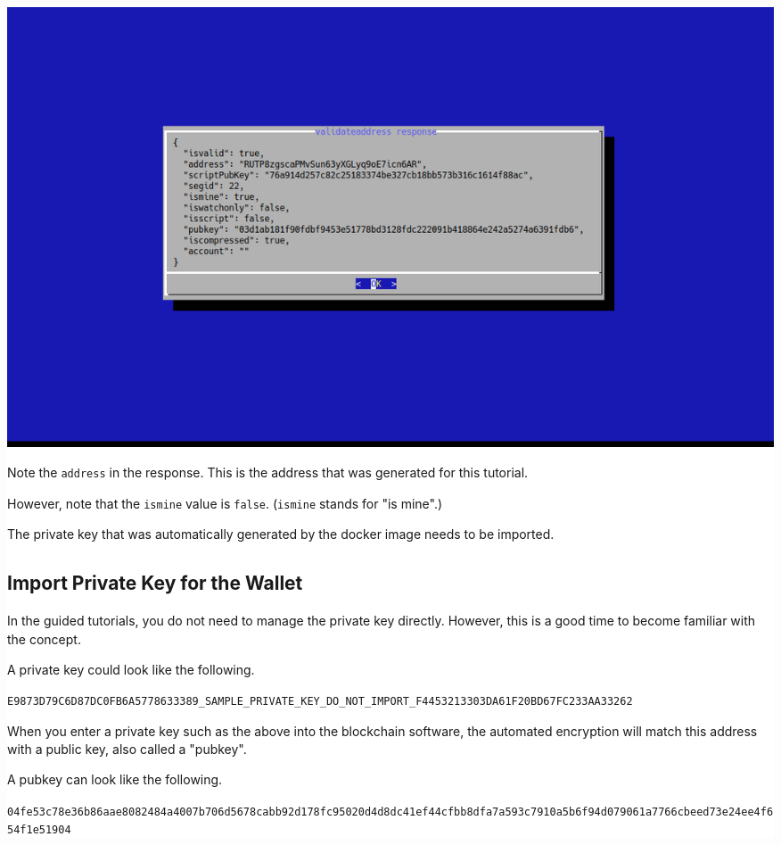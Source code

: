 <img src="/2019-06-24-tutorial-1-img-5.png">

</div>

Note the `address` in the response. This is the address that was generated for this tutorial.

However, note that the `ismine` value is `false`. (`ismine` stands for "is mine".)

The private key that was automatically generated by the docker image needs to be imported. 

## Import Private Key for the Wallet

In the guided tutorials, you do not need to manage the private key directly. However, this is a good time to become familiar with the concept.

A private key could look like the following.

```
E9873D79C6D87DC0FB6A5778633389_SAMPLE_PRIVATE_KEY_DO_NOT_IMPORT_F4453213303DA61F20BD67FC233AA33262
```

When you enter a private key such as the above into the blockchain software, the automated encryption will match this address with a public key, also called a "pubkey". 

A pubkey can look like the following.

```
04fe53c78e36b86aae8082484a4007b706d5678cabb92d178fc95020d4d8dc41ef44cfbb8dfa7a593c7910a5b6f94d079061a7766cbeed73e24ee4f654f1e51904
```
